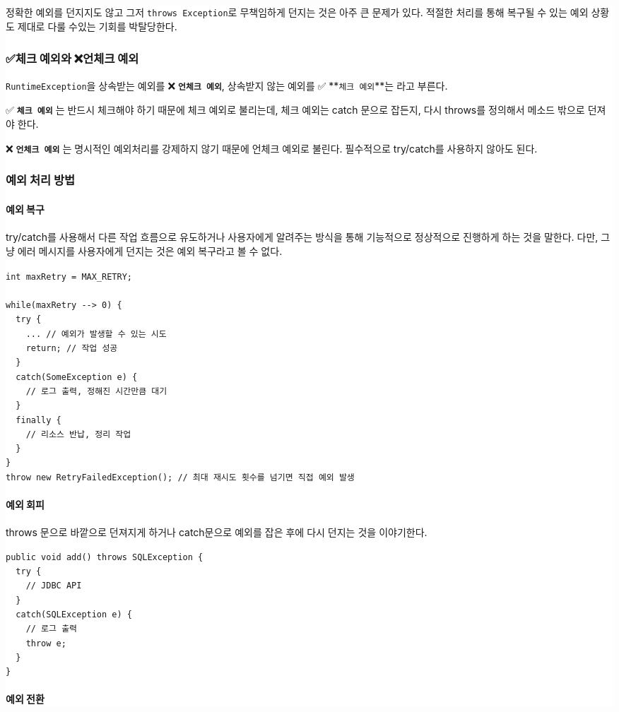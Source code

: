 정확한 예외를 던지지도 않고 그저 `throws Exception`로 무책임하게 던지는 것은 아주 큰 문제가 있다. 적절한 처리를 통해 복구될 수 있는 예외 상황도 제대로 다룰 수있는 기회를 박탈당한다.

### ✅체크 예외와 ❌언체크 예외 <a href="#undefined" id="undefined"></a>

`RuntimeException`을 상속받는 예외를 ❌ **`언체크 예외`**, 상속받지 않는 예외를 ✅ **`체크 예외`**는 라고 부른다.

✅ **`체크 예외`** 는 반드시 체크해야 하기 때문에 체크 예외로 불리는데, 체크 예외는 catch 문으로 잡든지, 다시 throws를 정의해서 메소드 밖으로 던져야 한다.

❌ **`언체크 예외`** 는 명시적인 예외처리를 강제하지 않기 때문에 언체크 예외로 불린다. 필수적으로 try/catch를 사용하지 않아도 된다.

### 예외 처리 방법 <a href="#undefined" id="undefined"></a>

#### 예외 복구 <a href="#undefined" id="undefined"></a>

try/catch를 사용해서 다른 작업 흐름으로 유도하거나 사용자에게 알려주는 방식을 통해 기능적으로 정상적으로 진행하게 하는 것을 말한다. 다만, 그냥 에러 메시지를 사용자에게 던지는 것은 예외 복구라고 볼 수 없다.

```
int maxRetry = MAX_RETRY;

while(maxRetry --> 0) {
  try {
    ... // 예외가 발생할 수 있는 시도
    return; // 작업 성공
  }
  catch(SomeException e) {
    // 로그 출력, 정해진 시간만큼 대기
  }
  finally {
    // 리소스 반납, 정리 작업
  }
}
throw new RetryFailedException(); // 최대 재시도 횟수를 넘기면 직접 예외 발생
```

#### 예외 회피 <a href="#undefined" id="undefined"></a>

throws 문으로 바깥으로 던져지게 하거나 catch문으로 예외를 잡은 후에 다시 던지는 것을 이야기한다.

```
public void add() throws SQLException {
  try {
    // JDBC API
  }
  catch(SQLException e) {
    // 로그 출력
    throw e;
  }
}
```

#### 예외 전환 <a href="#undefined" id="undefined"></a>
